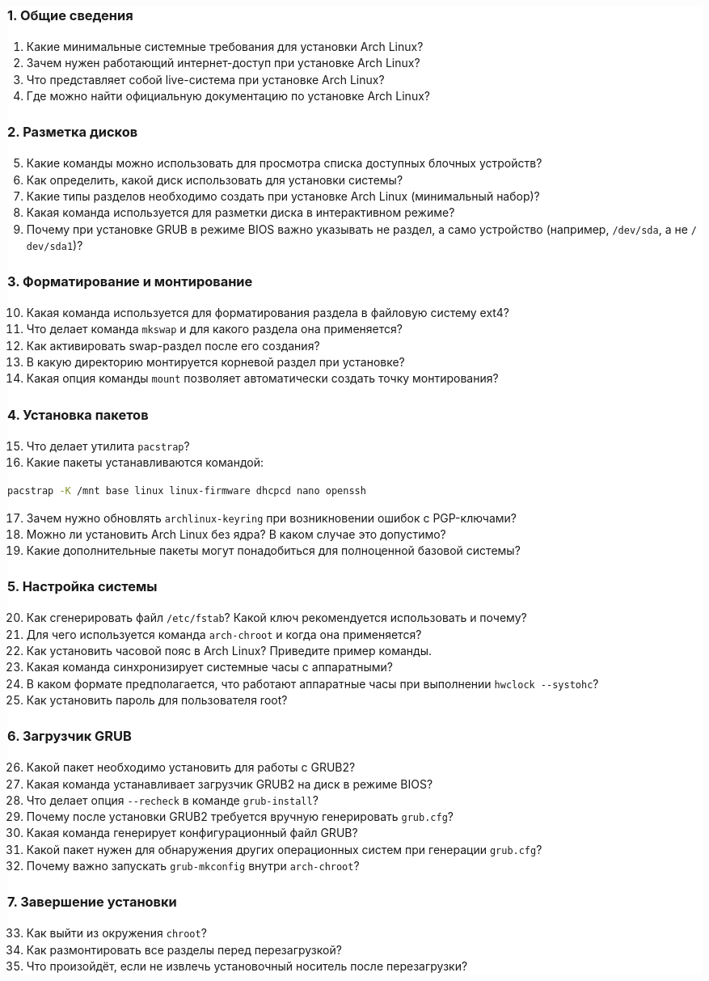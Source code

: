 ### **1. Общие сведения**
1. Какие минимальные системные требования для установки Arch Linux?  
2. Зачем нужен работающий интернет-доступ при установке Arch Linux?  
3. Что представляет собой live-система при установке Arch Linux?  
4. Где можно найти официальную документацию по установке Arch Linux?  

### **2. Разметка дисков**
5. Какие команды можно использовать для просмотра списка доступных блочных устройств?  
6. Как определить, какой диск использовать для установки системы?  
7. Какие типы разделов необходимо создать при установке Arch Linux (минимальный набор)?  
8. Какая команда используется для разметки диска в интерактивном режиме?  
9. Почему при установке GRUB в режиме BIOS важно указывать не раздел, а само устройство (например, `/dev/sda`, а не `/dev/sda1`)?  

### **3. Форматирование и монтирование**
10. Какая команда используется для форматирования раздела в файловую систему ext4?  
11. Что делает команда `mkswap` и для какого раздела она применяется?  
12. Как активировать swap-раздел после его создания?  
13. В какую директорию монтируется корневой раздел при установке?  
14. Какая опция команды `mount` позволяет автоматически создать точку монтирования?  

### **4. Установка пакетов**
15. Что делает утилита `pacstrap`?  
16. Какие пакеты устанавливаются командой:  
```bash
pacstrap -K /mnt base linux linux-firmware dhcpcd nano openssh
```  
17. Зачем нужно обновлять `archlinux-keyring` при возникновении ошибок с PGP-ключами?  
18. Можно ли установить Arch Linux без ядра? В каком случае это допустимо?  
19. Какие дополнительные пакеты могут понадобиться для полноценной базовой системы?  

### **5. Настройка системы**
20. Как сгенерировать файл `/etc/fstab`? Какой ключ рекомендуется использовать и почему?  
21. Для чего используется команда `arch-chroot` и когда она применяется?  
22. Как установить часовой пояс в Arch Linux? Приведите пример команды.  
23. Какая команда синхронизирует системные часы с аппаратными?  
24. В каком формате предполагается, что работают аппаратные часы при выполнении `hwclock --systohc`?  
25. Как установить пароль для пользователя root?  

### **6. Загрузчик GRUB**
26. Какой пакет необходимо установить для работы с GRUB2?  
27. Какая команда устанавливает загрузчик GRUB2 на диск в режиме BIOS?  
28. Что делает опция `--recheck` в команде `grub-install`?  
29. Почему после установки GRUB2 требуется вручную генерировать `grub.cfg`?  
30. Какая команда генерирует конфигурационный файл GRUB?  
31. Какой пакет нужен для обнаружения других операционных систем при генерации `grub.cfg`?  
32. Почему важно запускать `grub-mkconfig` внутри `arch-chroot`?  

### **7. Завершение установки**
33. Как выйти из окружения `chroot`?  
34. Как размонтировать все разделы перед перезагрузкой?  
35. Что произойдёт, если не извлечь установочный носитель после перезагрузки?  
